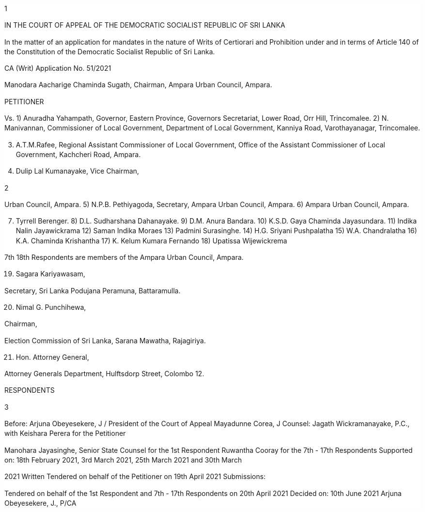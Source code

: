 1

IN THE COURT OF APPEAL OF THE DEMOCRATIC SOCIALIST REPUBLIC OF SRI LANKA

In the matter of an application for mandates in the nature of Writs of Certiorari and Prohibition under and in terms of Article 140 of the Constitution of the Democratic Socialist Republic of Sri Lanka.

CA (Writ) Application No. 51/2021

Manodara Aacharige Chaminda Sugath, Chairman, Ampara Urban Council, Ampara.

PETITIONER

Vs. 1) Anuradha Yahampath, Governor, Eastern Province, Governors Secretariat, Lower Road, Orr Hill, Trincomalee. 2) N. Manivannan, Commissioner of Local Government, Department of Local Government, Kanniya Road, Varothayanagar, Trincomalee.

3) A.T.M.Rafee, Regional Assistant Commissioner of Local Government, Office of the Assistant Commissioner of Local Government, Kachcheri Road, Ampara.

4) Dulip Lal Kumanayake, Vice Chairman,

2

Urban Council, Ampara. 5) N.P.B. Pethiyagoda, Secretary, Ampara Urban Council, Ampara. 6) Ampara Urban Council, Ampara.

7) Tyrrell Berenger. 8) D.L. Sudharshana Dahanayake. 9) D.M. Anura Bandara. 10) K.S.D. Gaya Chaminda Jayasundara. 11) Indika Nalin Jayawickrama 12) Saman Indika Moraes 13) Padmini Surasinghe. 14) H.G. Sriyani Pushpalatha 15) W.A. Chandralatha 16) K.A. Chaminda Krishantha 17) K. Kelum Kumara Fernando 18) Upatissa Wijewickrema

7th 18th Respondents are members of the Ampara Urban Council, Ampara.

19) Sagara Kariyawasam,

Secretary, Sri Lanka Podujana Peramuna, Battaramulla.

20) Nimal G. Punchihewa,

Chairman,

Election Commission of Sri Lanka, Sarana Mawatha, Rajagiriya.

21) Hon. Attorney General,

Attorney Generals Department, Hulftsdorp Street, Colombo 12.

RESPONDENTS

3

Before: Arjuna Obeyesekere, J / President of the Court of Appeal Mayadunne Corea, J Counsel: Jagath Wickramanayake, P.C., with Keishara Perera for the Petitioner

Manohara Jayasinghe, Senior State Counsel for the 1st Respondent Ruwantha Cooray for the 7th - 17th Respondents Supported on: 18th February 2021, 3rd March 2021, 25th March 2021 and 30th March

2021 Written Tendered on behalf of the Petitioner on 19th April 2021 Submissions:

Tendered on behalf of the 1st Respondent and 7th - 17th Respondents on 20th April 2021 Decided on: 10th June 2021 Arjuna Obeyesekere, J., P/CA
